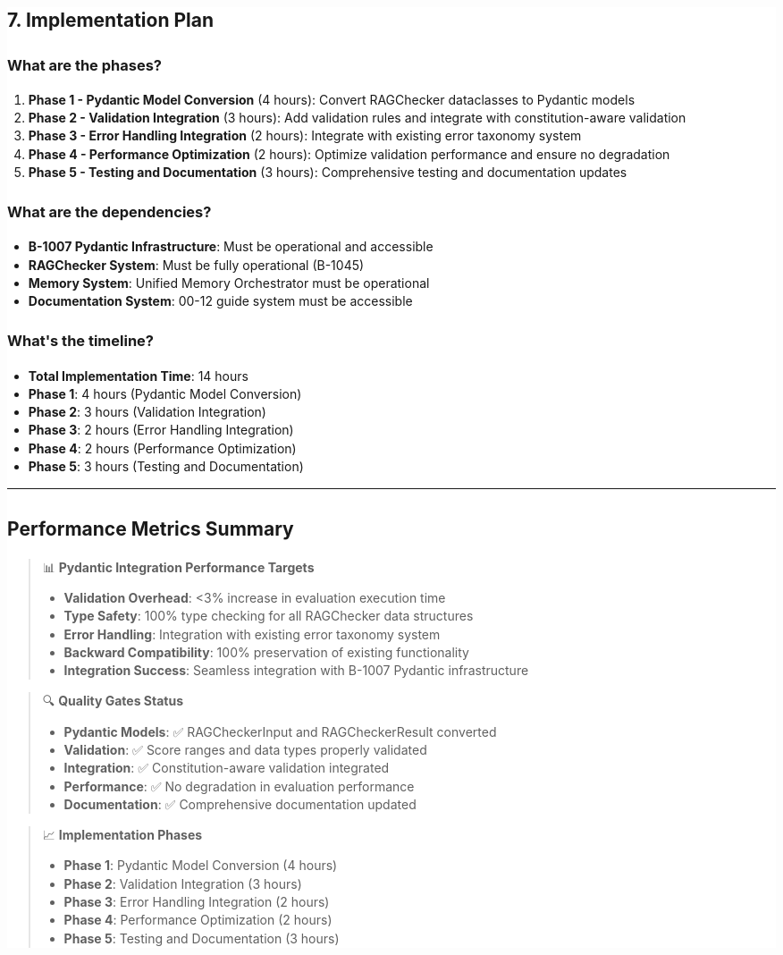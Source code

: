 ## 7. Implementation Plan

### What are the phases?
1. **Phase 1 - Pydantic Model Conversion** (4 hours): Convert RAGChecker dataclasses to Pydantic models
2. **Phase 2 - Validation Integration** (3 hours): Add validation rules and integrate with constitution-aware validation
3. **Phase 3 - Error Handling Integration** (2 hours): Integrate with existing error taxonomy system
4. **Phase 4 - Performance Optimization** (2 hours): Optimize validation performance and ensure no degradation
5. **Phase 5 - Testing and Documentation** (3 hours): Comprehensive testing and documentation updates

### What are the dependencies?
- **B-1007 Pydantic Infrastructure**: Must be operational and accessible
- **RAGChecker System**: Must be fully operational (B-1045)
- **Memory System**: Unified Memory Orchestrator must be operational
- **Documentation System**: 00-12 guide system must be accessible

### What's the timeline?
- **Total Implementation Time**: 14 hours
- **Phase 1**: 4 hours (Pydantic Model Conversion)
- **Phase 2**: 3 hours (Validation Integration)
- **Phase 3**: 2 hours (Error Handling Integration)
- **Phase 4**: 2 hours (Performance Optimization)
- **Phase 5**: 3 hours (Testing and Documentation)

---

## **Performance Metrics Summary**

> 📊 **Pydantic Integration Performance Targets**
> - **Validation Overhead**: <3% increase in evaluation execution time
> - **Type Safety**: 100% type checking for all RAGChecker data structures
> - **Error Handling**: Integration with existing error taxonomy system
> - **Backward Compatibility**: 100% preservation of existing functionality
> - **Integration Success**: Seamless integration with B-1007 Pydantic infrastructure

> 🔍 **Quality Gates Status**
> - **Pydantic Models**: ✅ RAGCheckerInput and RAGCheckerResult converted
> - **Validation**: ✅ Score ranges and data types properly validated
> - **Integration**: ✅ Constitution-aware validation integrated
> - **Performance**: ✅ No degradation in evaluation performance
> - **Documentation**: ✅ Comprehensive documentation updated

> 📈 **Implementation Phases**
> - **Phase 1**: Pydantic Model Conversion (4 hours)
> - **Phase 2**: Validation Integration (3 hours)
> - **Phase 3**: Error Handling Integration (2 hours)
> - **Phase 4**: Performance Optimization (2 hours)
> - **Phase 5**: Testing and Documentation (3 hours)
